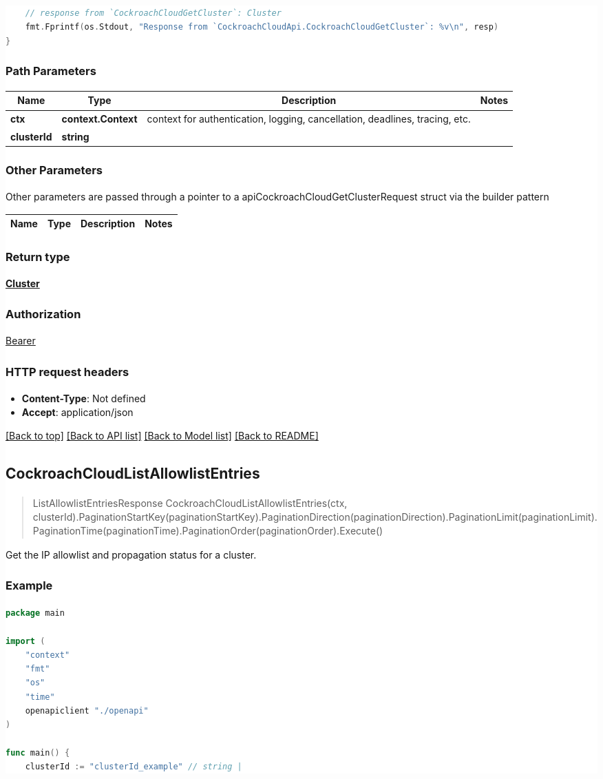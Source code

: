```go
    // response from `CockroachCloudGetCluster`: Cluster
    fmt.Fprintf(os.Stdout, "Response from `CockroachCloudApi.CockroachCloudGetCluster`: %v\n", resp)
}
```

### Path Parameters


Name | Type | Description  | Notes
------------- | ------------- | ------------- | -------------
**ctx** | **context.Context** | context for authentication, logging, cancellation, deadlines, tracing, etc.
**clusterId** | **string** |  | 

### Other Parameters

Other parameters are passed through a pointer to a apiCockroachCloudGetClusterRequest struct via the builder pattern


Name | Type | Description  | Notes
------------- | ------------- | ------------- | -------------


### Return type

[**Cluster**](Cluster.md)

### Authorization

[Bearer](../README.md#Bearer)

### HTTP request headers

- **Content-Type**: Not defined
- **Accept**: application/json

[[Back to top]](#) [[Back to API list]](../README.md#documentation-for-api-endpoints)
[[Back to Model list]](../README.md#documentation-for-models)
[[Back to README]](../README.md)


## CockroachCloudListAllowlistEntries

> ListAllowlistEntriesResponse CockroachCloudListAllowlistEntries(ctx, clusterId).PaginationStartKey(paginationStartKey).PaginationDirection(paginationDirection).PaginationLimit(paginationLimit).PaginationTime(paginationTime).PaginationOrder(paginationOrder).Execute()

Get the IP allowlist and propagation status for a cluster.



### Example

```go
package main

import (
    "context"
    "fmt"
    "os"
    "time"
    openapiclient "./openapi"
)

func main() {
    clusterId := "clusterId_example" // string | 
```